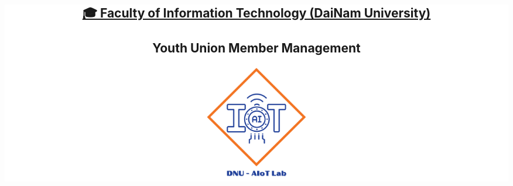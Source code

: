 <h2 align="center">
    <a href="https://dainam.edu.vn/vi/khoa-cong-nghe-thong-tin">
    🎓 Faculty of Information Technology (DaiNam University)
    </a>
</h2>
<h2 align="center">
    Youth Union Member Management
</h2>
<div align="center">
    <p align="center">
        <img src="docs/logo/aiotlab_logo.png" alt="AIoTLab Logo" width="170"/>